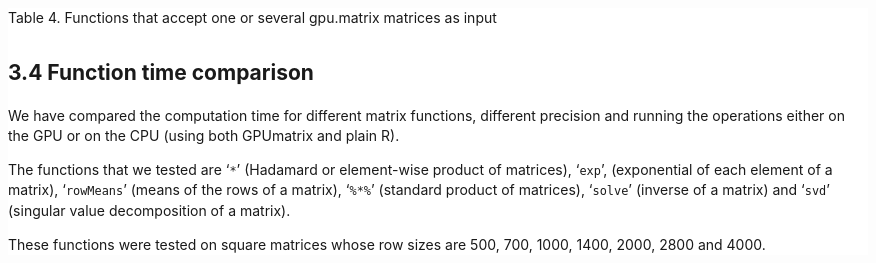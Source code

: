 Table 4. Functions that accept one or several gpu.matrix matrices as
input

## 3.4 Function time comparison

We have compared the computation time for different matrix functions,
different precision and running the operations either on the GPU or on
the CPU (using both GPUmatrix and plain R).

The functions that we tested are ‘`*`’ (Hadamard or element-wise product
of matrices), ‘`exp`’, (exponential of each element of a matrix),
‘`rowMeans`’ (means of the rows of a matrix), ‘`%*%`’ (standard product
of matrices), ‘`solve`’ (inverse of a matrix) and ‘`svd`’ (singular
value decomposition of a matrix).

These functions were tested on square matrices whose row sizes are 500,
700, 1000, 1400, 2000, 2800 and 4000.

<figure>